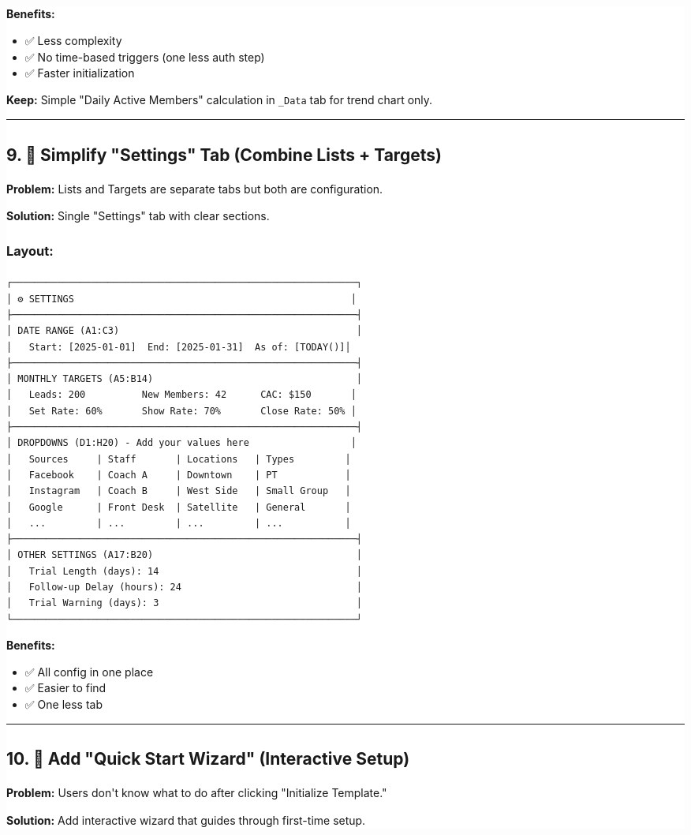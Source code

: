 **Benefits:**
- ✅ Less complexity
- ✅ No time-based triggers (one less auth step)
- ✅ Faster initialization

**Keep:** Simple "Daily Active Members" calculation in `_Data` tab for trend chart only.

---

## 9. 🧹 Simplify "Settings" Tab (Combine Lists + Targets)

**Problem:** Lists and Targets are separate tabs but both are configuration.

**Solution:** Single "Settings" tab with clear sections.

### Layout:

```
┌─────────────────────────────────────────────────────────────┐
│ ⚙️ SETTINGS                                                 │
├─────────────────────────────────────────────────────────────┤
│ DATE RANGE (A1:C3)                                          │
│   Start: [2025-01-01]  End: [2025-01-31]  As of: [TODAY()]│
├─────────────────────────────────────────────────────────────┤
│ MONTHLY TARGETS (A5:B14)                                    │
│   Leads: 200          New Members: 42      CAC: $150       │
│   Set Rate: 60%       Show Rate: 70%       Close Rate: 50% │
├─────────────────────────────────────────────────────────────┤
│ DROPDOWNS (D1:H20) - Add your values here                  │
│   Sources     | Staff       | Locations   | Types         │
│   Facebook    | Coach A     | Downtown    | PT            │
│   Instagram   | Coach B     | West Side   | Small Group   │
│   Google      | Front Desk  | Satellite   | General       │
│   ...         | ...         | ...         | ...           │
├─────────────────────────────────────────────────────────────┤
│ OTHER SETTINGS (A17:B20)                                    │
│   Trial Length (days): 14                                   │
│   Follow-up Delay (hours): 24                               │
│   Trial Warning (days): 3                                   │
└─────────────────────────────────────────────────────────────┘
```

**Benefits:**
- ✅ All config in one place
- ✅ Easier to find
- ✅ One less tab

---

## 10. 🚀 Add "Quick Start Wizard" (Interactive Setup)

**Problem:** Users don't know what to do after clicking "Initialize Template."

**Solution:** Add interactive wizard that guides through first-time setup.
